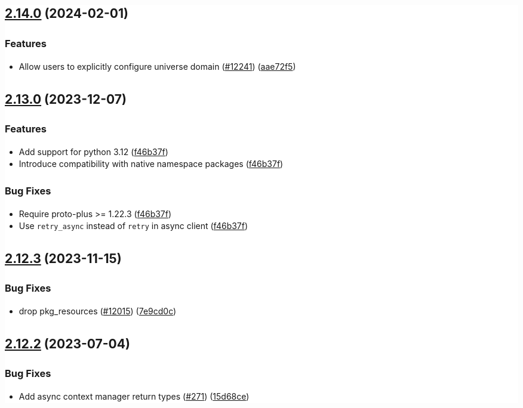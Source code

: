 ## [2.14.0](https://github.com/googleapis/google-cloud-python/compare/google-cloud-monitoring-dashboards-v2.13.0...google-cloud-monitoring-dashboards-v2.14.0) (2024-02-01)


### Features

* Allow users to explicitly configure universe domain ([#12241](https://github.com/googleapis/google-cloud-python/issues/12241)) ([aae72f5](https://github.com/googleapis/google-cloud-python/commit/aae72f5e6c7d48e777fdf68d1012b2b51b912bad))

## [2.13.0](https://github.com/googleapis/google-cloud-python/compare/google-cloud-monitoring-dashboards-v2.12.3...google-cloud-monitoring-dashboards-v2.13.0) (2023-12-07)


### Features

* Add support for python 3.12 ([f46b37f](https://github.com/googleapis/google-cloud-python/commit/f46b37f825f96add7b127282414346c1a1a96231))
* Introduce compatibility with native namespace packages ([f46b37f](https://github.com/googleapis/google-cloud-python/commit/f46b37f825f96add7b127282414346c1a1a96231))


### Bug Fixes

* Require proto-plus &gt;= 1.22.3 ([f46b37f](https://github.com/googleapis/google-cloud-python/commit/f46b37f825f96add7b127282414346c1a1a96231))
* Use `retry_async` instead of `retry` in async client ([f46b37f](https://github.com/googleapis/google-cloud-python/commit/f46b37f825f96add7b127282414346c1a1a96231))

## [2.12.3](https://github.com/googleapis/google-cloud-python/compare/google-cloud-monitoring-dashboards-v2.12.2...google-cloud-monitoring-dashboards-v2.12.3) (2023-11-15)


### Bug Fixes

* drop pkg_resources ([#12015](https://github.com/googleapis/google-cloud-python/issues/12015)) ([7e9cd0c](https://github.com/googleapis/google-cloud-python/commit/7e9cd0c8edb175b98176e3a2951fcd0b681fd3a6))

## [2.12.2](https://github.com/googleapis/python-monitoring-dashboards/compare/v2.12.1...v2.12.2) (2023-07-04)


### Bug Fixes

* Add async context manager return types ([#271](https://github.com/googleapis/python-monitoring-dashboards/issues/271)) ([15d68ce](https://github.com/googleapis/python-monitoring-dashboards/commit/15d68ce39da700d6bc70496d193bef211d9c48d9))
